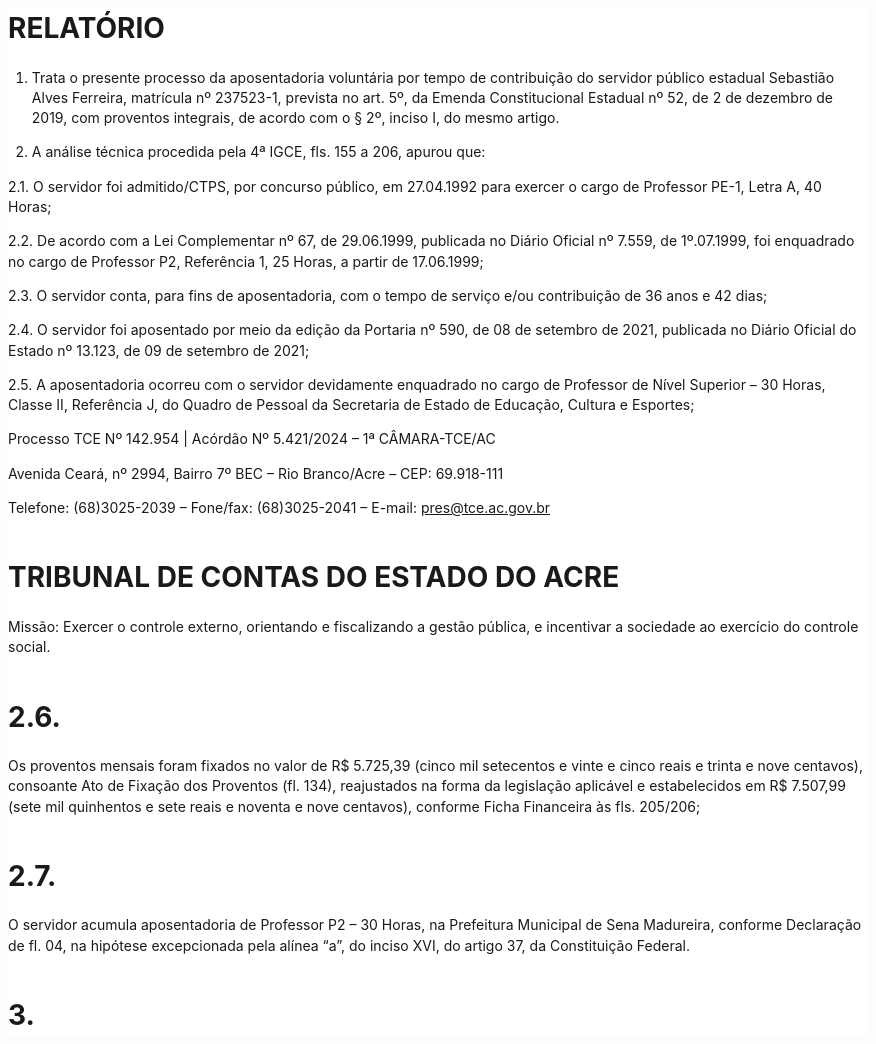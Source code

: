 # RELATÓRIO

1. Trata o presente processo da aposentadoria voluntária por tempo de contribuição do servidor público estadual Sebastião Alves Ferreira, matrícula nº 237523-1, prevista no art. 5º, da Emenda Constitucional Estadual nº 52, de 2 de dezembro de 2019, com proventos integrais, de acordo com o § 2º, inciso I, do mesmo artigo.

2. A análise técnica procedida pela 4ª IGCE, fls. 155 a 206, apurou que:

2.1. O servidor foi admitido/CTPS, por concurso público, em 27.04.1992 para exercer o cargo de Professor PE-1, Letra A, 40 Horas;

2.2. De acordo com a Lei Complementar nº 67, de 29.06.1999, publicada no Diário Oficial nº 7.559, de 1º.07.1999, foi enquadrado no cargo de Professor P2, Referência 1, 25 Horas, a partir de 17.06.1999;

2.3. O servidor conta, para fins de aposentadoria, com o tempo de serviço e/ou contribuição de 36 anos e 42 dias;

2.4. O servidor foi aposentado por meio da edição da Portaria nº 590, de 08 de setembro de 2021, publicada no Diário Oficial do Estado nº 13.123, de 09 de setembro de 2021;

2.5. A aposentadoria ocorreu com o servidor devidamente enquadrado no cargo de Professor de Nível Superior – 30 Horas, Classe II, Referência J, do Quadro de Pessoal da Secretaria de Estado de Educação, Cultura e Esportes;

Processo TCE Nº 142.954 | Acórdão Nº 5.421/2024 – 1ª CÂMARA-TCE/AC

Avenida Ceará, nº 2994, Bairro 7º BEC – Rio Branco/Acre – CEP: 69.918-111

Telefone: (68)3025-2039 – Fone/fax: (68)3025-2041 – E-mail: pres@tce.ac.gov.br

# TRIBUNAL DE CONTAS DO ESTADO DO ACRE

Missão: Exercer o controle externo, orientando e fiscalizando a gestão pública, e incentivar a sociedade ao exercício do controle social.

# 2.6.

Os proventos mensais foram fixados no valor de R$ 5.725,39 (cinco mil setecentos e vinte e cinco reais e trinta e nove centavos), consoante Ato de Fixação dos Proventos (fl. 134), reajustados na forma da legislação aplicável e estabelecidos em R$ 7.507,99 (sete mil quinhentos e sete reais e noventa e nove centavos), conforme Ficha Financeira às fls. 205/206;

# 2.7.

O servidor acumula aposentadoria de Professor P2 – 30 Horas, na Prefeitura Municipal de Sena Madureira, conforme Declaração de fl. 04, na hipótese excepcionada pela alínea “a”, do inciso XVI, do artigo 37, da Constituição Federal.

# 3.

